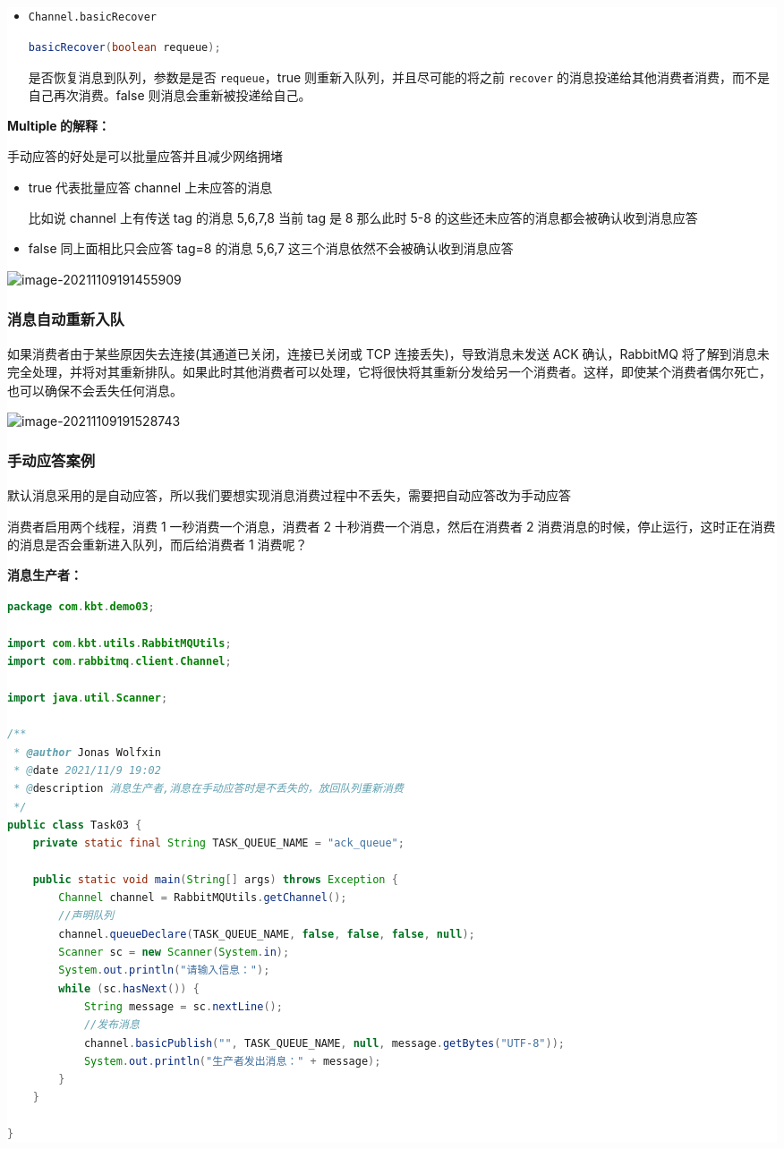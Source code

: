 - `Channel.basicRecover`

    ```java
    basicRecover(boolean requeue);
    ```

    是否恢复消息到队列，参数是是否 `requeue`，true 则重新入队列，并且尽可能的将之前 `recover` 的消息投递给其他消费者消费，而不是自己再次消费。false 则消息会重新被投递给自己。

**Multiple 的解释：**

手动应答的好处是可以批量应答并且减少网络拥堵

- true 代表批量应答 channel 上未应答的消息

    比如说 channel 上有传送 tag 的消息 5,6,7,8 当前 tag 是 8 那么此时 5-8 的这些还未应答的消息都会被确认收到消息应答

- false 同上面相比只会应答 tag=8 的消息 5,6,7 这三个消息依然不会被确认收到消息应答

![image-20211109191455909](https://fastly.jsdelivr.net/gh/Kele-Bingtang/static/img/RabbitMQ/20211109191456.png)

### 消息自动重新入队

如果消费者由于某些原因失去连接(其通道已关闭，连接已关闭或 TCP 连接丢失)，导致消息未发送 ACK 确认，RabbitMQ 将了解到消息未完全处理，并将对其重新排队。如果此时其他消费者可以处理，它将很快将其重新分发给另一个消费者。这样，即使某个消费者偶尔死亡，也可以确保不会丢失任何消息。

![image-20211109191528743](https://fastly.jsdelivr.net/gh/Kele-Bingtang/static/img/RabbitMQ/20211109191530.png)



### 手动应答案例

默认消息采用的是自动应答，所以我们要想实现消息消费过程中不丢失，需要把自动应答改为手动应答

消费者启用两个线程，消费 1 一秒消费一个消息，消费者 2 十秒消费一个消息，然后在消费者 2 消费消息的时候，停止运行，这时正在消费的消息是否会重新进入队列，而后给消费者 1 消费呢？

**消息生产者：**

```java
package com.kbt.demo03;

import com.kbt.utils.RabbitMQUtils;
import com.rabbitmq.client.Channel;

import java.util.Scanner;

/**
 * @author Jonas Wolfxin
 * @date 2021/11/9 19:02
 * @description 消息生产者,消息在手动应答时是不丢失的，放回队列重新消费
 */
public class Task03 {
    private static final String TASK_QUEUE_NAME = "ack_queue";

    public static void main(String[] args) throws Exception {
        Channel channel = RabbitMQUtils.getChannel();
        //声明队列
        channel.queueDeclare(TASK_QUEUE_NAME, false, false, false, null);
        Scanner sc = new Scanner(System.in);
        System.out.println("请输入信息：");
        while (sc.hasNext()) {
            String message = sc.nextLine();
            //发布消息
            channel.basicPublish("", TASK_QUEUE_NAME, null, message.getBytes("UTF-8"));
            System.out.println("生产者发出消息：" + message);
        }
    }

}
```